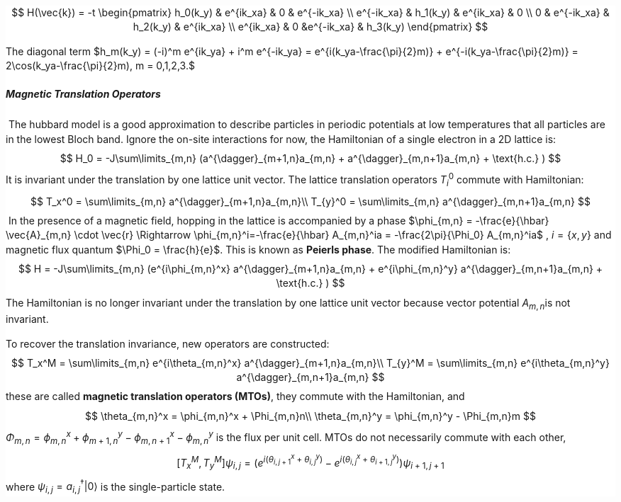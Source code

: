 $$
H(\vec{k}) = -t
\begin{pmatrix}
h_0(k_y) & e^{ik_xa} & 0 & e^{-ik_xa} \\
e^{-ik_xa} & h_1(k_y) & e^{ik_xa} & 0 \\
0 & e^{-ik_xa} & h_2(k_y) & e^{ik_xa} \\
e^{ik_xa} & 0 &e^{-ik_xa} & h_3(k_y) 
\end{pmatrix}
$$

The diagonal term $h_m(k_y) = (-i)^m e^{ik_ya} + i^m e^{-ik_ya} = e^{i(k_ya-\frac{\pi}{2}m)} + e^{-i(k_ya-\frac{\pi}{2}m)} = 2\cos(k_ya-\frac{\pi}{2}m), m = 0,1,2,3.$







##### Magnetic Translation Operators

​	The hubbard model is a good approximation to describe particles in periodic potentials at low temperatures that all particles are in the lowest Bloch band. Ignore the on-site interactions for now, the Hamiltonian of a single electron in a 2D lattice is:
$$
H_0 = -J\sum\limits_{m,n} (a^{\dagger}_{m+1,n}a_{m,n} + a^{\dagger}_{m,n+1}a_{m,n} + \text{h.c.} )
$$
It is invariant under the translation by one lattice unit vector. The lattice translation operators $T_i^0$ commute with Hamiltonian:
$$
T_x^0 = \sum\limits_{m,n} a^{\dagger}_{m+1,n}a_{m,n}\\
T_{y}^0 =  \sum\limits_{m,n} a^{\dagger}_{m,n+1}a_{m,n}
$$
​	In the presence of a magnetic field, hopping in the lattice is accompanied by a phase $\phi_{m,n} = -\frac{e}{\hbar} \vec{A}_{m,n} \cdot \vec{r} \Rightarrow \phi_{m,n}^i=-\frac{e}{\hbar} A_{m,n}^ia = -\frac{2\pi}{\Phi_0} A_{m,n}^ia$ , $i = \{x,y\}$ and magnetic flux quantum $\Phi_0 = \frac{h}{e}$. This is known as **Peierls phase**. The modified Hamiltonian is:
$$
H = -J\sum\limits_{m,n} (e^{i\phi_{m,n}^x} a^{\dagger}_{m+1,n}a_{m,n} + e^{i\phi_{m,n}^y} a^{\dagger}_{m,n+1}a_{m,n} + \text{h.c.} )
$$
The Hamiltonian is no longer invariant under the translation by one lattice unit vector because vector potential $A_{m,n}​$ is not invariant.

To recover the translation invariance, new operators are constructed:	
$$
T_x^M = \sum\limits_{m,n} e^{i\theta_{m,n}^x} a^{\dagger}_{m+1,n}a_{m,n}\\
T_{y}^M =  \sum\limits_{m,n} e^{i\theta_{m,n}^y} a^{\dagger}_{m,n+1}a_{m,n}
$$
these are called **magnetic translation operators (MTOs)**, they commute with the Hamiltonian, and 
$$
\theta_{m,n}^x = \phi_{m,n}^x + \Phi_{m,n}n\\
\theta_{m,n}^y = \phi_{m,n}^y - \Phi_{m,n}m
$$
$\Phi_{m,n}=\phi_{m,n}^x + \phi_{m+1,n}^y - \phi_{m,n+1}^x - \phi_{m,n}^y$ is the flux per unit cell.	MTOs do not necessarily commute with each other,
$$
[T_x^M,T_y^M] \psi_{i,j} = \big( e^{i(\theta_{i,j+1}^x + \theta_{i,j}^y)} - e^{i(\theta_{i,j}^x + \theta_{i+1,j}^y)} \big) \psi_{i+1,j+1}
$$
where $\psi_{i,j}=a^{\dagger}_{i,j}|0\rangle$ is the single-particle state.
